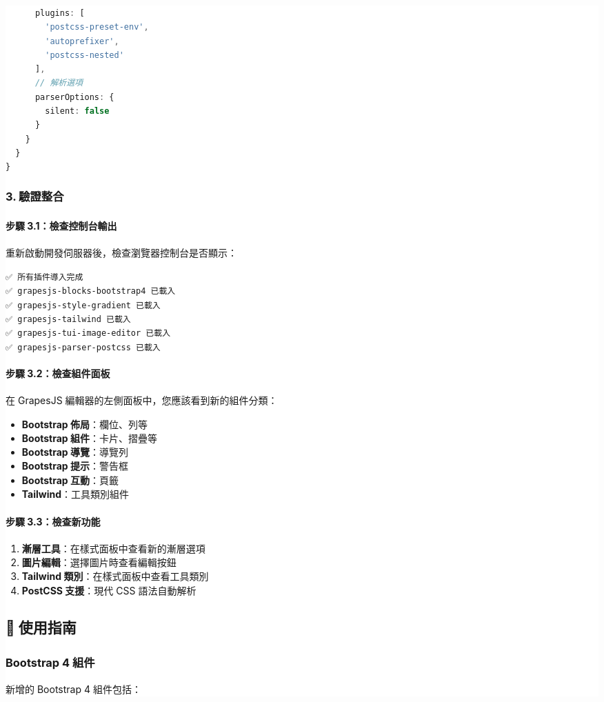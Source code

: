 ```typescript
      plugins: [
        'postcss-preset-env',
        'autoprefixer',
        'postcss-nested'
      ],
      // 解析選項
      parserOptions: {
        silent: false
      }
    }
  }
}
```

### 3. 驗證整合

#### 步驟 3.1：檢查控制台輸出

重新啟動開發伺服器後，檢查瀏覽器控制台是否顯示：

```
✅ 所有插件導入完成
✅ grapesjs-blocks-bootstrap4 已載入
✅ grapesjs-style-gradient 已載入  
✅ grapesjs-tailwind 已載入
✅ grapesjs-tui-image-editor 已載入
✅ grapesjs-parser-postcss 已載入
```

#### 步驟 3.2：檢查組件面板

在 GrapesJS 編輯器的左側面板中，您應該看到新的組件分類：

- **Bootstrap 佈局**：欄位、列等
- **Bootstrap 組件**：卡片、摺疊等  
- **Bootstrap 導覽**：導覽列
- **Bootstrap 提示**：警告框
- **Bootstrap 互動**：頁籤
- **Tailwind**：工具類別組件

#### 步驟 3.3：檢查新功能

1. **漸層工具**：在樣式面板中查看新的漸層選項
2. **圖片編輯**：選擇圖片時查看編輯按鈕
3. **Tailwind 類別**：在樣式面板中查看工具類別
4. **PostCSS 支援**：現代 CSS 語法自動解析

## 🎨 使用指南

### Bootstrap 4 組件

新增的 Bootstrap 4 組件包括：
